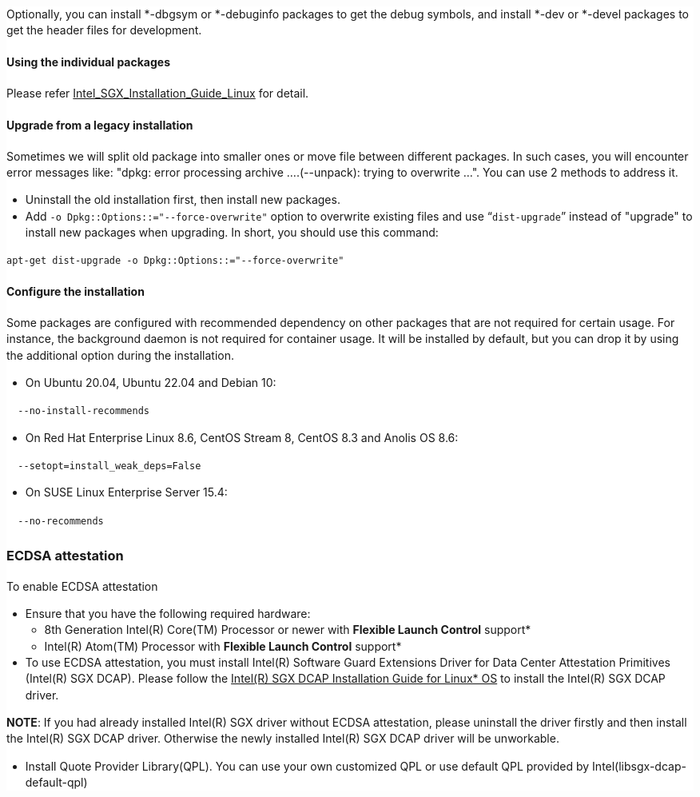 Optionally, you can install *-dbgsym or *-debuginfo packages to get the debug symbols, and install *-dev or *-devel packages to get the header files for development.

#### Using the individual packages
Please refer [Intel_SGX_Installation_Guide_Linux](https://download.01.org/intel-sgx/latest/linux-latest/docs/) for detail.

#### Upgrade from a legacy installation
Sometimes we will split old package into smaller ones or move file between different packages. In such cases, you will encounter error messages like: "dpkg: error processing archive ....(--unpack): trying to overwrite ...". You can use 2 methods to address it.
* Uninstall the old installation first, then install new packages.
* Add ``-o Dpkg::Options::="--force-overwrite"`` option to overwrite existing files and use “``dist-upgrade``” instead of "upgrade" to install new packages when upgrading. In short, you should use this command:
```
apt-get dist-upgrade -o Dpkg::Options::="--force-overwrite"
```
#### Configure the installation
Some packages are configured with recommended dependency on other packages that are not required for certain usage. For instance, the background daemon is not required for container usage. It will be installed by default, but you can drop it by using the additional option during the installation.
* On Ubuntu 20.04, Ubuntu 22.04 and Debian 10:
```
  --no-install-recommends
```
* On Red Hat Enterprise Linux 8.6, CentOS Stream 8, CentOS 8.3 and Anolis OS 8.6:
```
  --setopt=install_weak_deps=False
```
* On SUSE Linux Enterprise Server 15.4:
```
  --no-recommends
```

### ECDSA attestation
To enable ECDSA attestation
- Ensure that you have the following required hardware:
  * 8th Generation Intel(R) Core(TM) Processor or newer with **Flexible Launch Control** support*
  * Intel(R) Atom(TM) Processor with **Flexible Launch Control** support*
- To use ECDSA attestation, you must install Intel(R) Software Guard Extensions Driver for Data Center Attestation Primitives (Intel(R) SGX DCAP).
Please follow the [Intel(R) SGX DCAP Installation Guide for Linux* OS](https://download.01.org/intel-sgx/latest/dcap-latest/linux/docs/Intel_SGX_SW_Installation_Guide_for_Linux.pdf) to install the Intel(R) SGX DCAP driver.

**NOTE**: If you had already installed Intel(R) SGX driver without ECDSA attestation, please uninstall the driver firstly and then install the Intel(R) SGX DCAP driver. Otherwise the newly installed Intel(R) SGX DCAP driver will be unworkable.

- Install Quote Provider Library(QPL). You can use your own customized QPL or use default QPL provided by Intel(libsgx-dcap-default-qpl)
